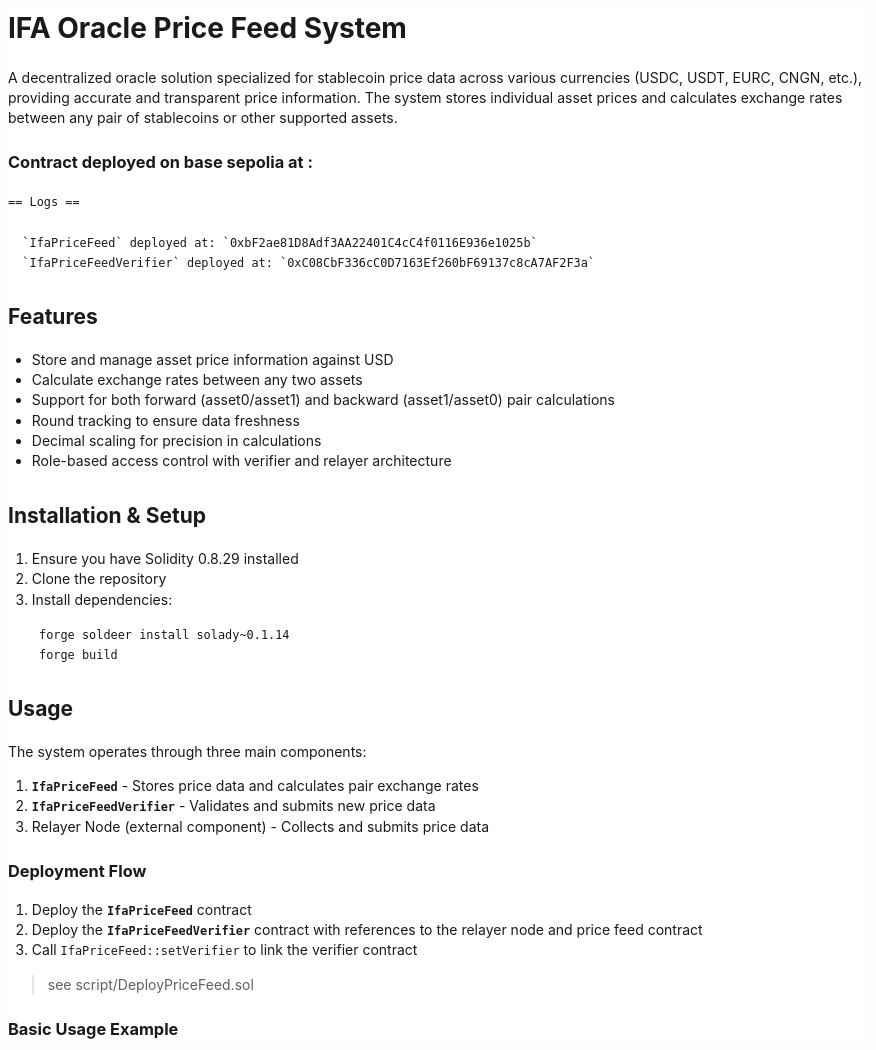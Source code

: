 
# IFA Oracle Price Feed System

A decentralized oracle solution specialized for stablecoin price data across various currencies (USDC, USDT, EURC, CNGN, etc.), providing accurate and transparent price information. The system stores individual asset prices and calculates exchange rates between any pair of stablecoins or other supported assets.
### Contract deployed on base sepolia at :
```shell
== Logs ==
  
  `IfaPriceFeed` deployed at: `0xbF2ae81D8Adf3AA22401C4cC4f0116E936e1025b`
  `IfaPriceFeedVerifier` deployed at: `0xC08CbF336cC0D7163Ef260bF69137c8cA7AF2F3a`
```
## Features

- Store and manage asset price information against USD
- Calculate exchange rates between any two assets
- Support for both forward (asset0/asset1) and backward (asset1/asset0) pair calculations
- Round tracking to ensure data freshness
- Decimal scaling for precision in calculations
- Role-based access control with verifier and relayer architecture

## Installation & Setup

1. Ensure you have Solidity 0.8.29 installed
2. Clone the repository
3. Install dependencies:
   ```shell
    forge soldeer install solady~0.1.14
    forge build
   ```

## Usage

The system operates through three main components:

1. **`IfaPriceFeed`** - Stores price data and calculates pair exchange rates
2. **`IfaPriceFeedVerifier`** - Validates and submits new price data
3. Relayer Node (external component) - Collects and submits price data

### Deployment Flow

1. Deploy the **`IfaPriceFeed`** contract
2. Deploy the **`IfaPriceFeedVerifier`** contract with references to the relayer node and price feed contract
3. Call `IfaPriceFeed::setVerifier` to link the verifier contract
> see script/DeployPriceFeed.sol
### Basic Usage Example
